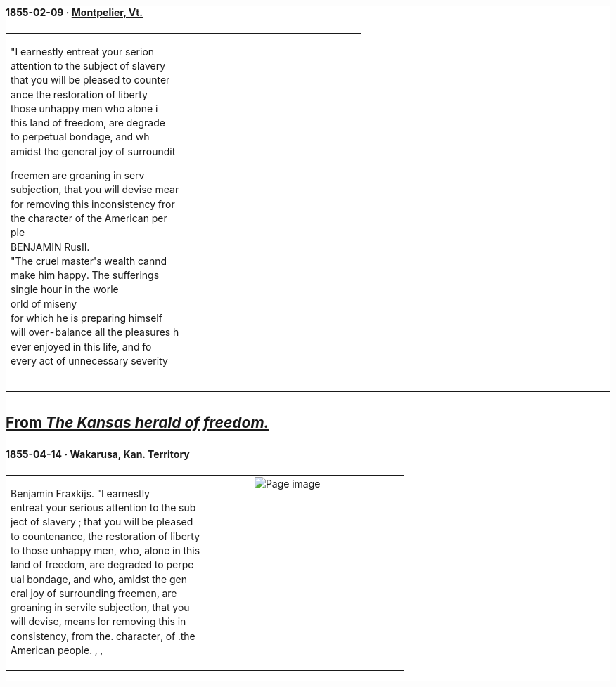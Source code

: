 #### 1855-02-09 &middot; [Montpelier, Vt.](http://dbpedia.org/resource/Montpelier%2C_Vermont)

<table style="width: 100%;"><tr><td style="width: 50%">

  
&quot;I earnestly entreat your serion  
attention to the subject of slavery  
that you will be pleased to counter  
ance the restoration of liberty  
those unhappy men who alone i  
this land of freedom, are degrade  
to perpetual bondage, and wh  
amidst the general joy of surroundit  
  
freemen are groaning in serv  
subjection, that you will devise mear  
for removing this inconsistency fror  
the character of the American per  
ple  
BENJAMIN RusII.  
&quot;The cruel master&#x27;s wealth cannd  
make him happy. The sufferings  
single hour in the worle  
orld of miseny  
for which he is preparing himself  
will over-balance all the pleasures h  
ever enjoyed in this life, and fo  
every act of unnecessary severity 
</td></tr></table>

---

## [From _The Kansas herald of freedom._](https://chroniclingamerica.loc.gov/lccn/sn82006863/1855-04-14/ed-1/seq-4)

#### 1855-04-14 &middot; [Wakarusa, Kan. Territory](http://dbpedia.org/resource/Lawrence%2C_Kansas)

<table style="width: 100%;"><tr><td style="width: 50%">

  
Benjamin Fraxkijs. &quot;I earnestly  
entreat your serious attention to the sub  
ject of slavery ; that you will be pleased  
to countenance, the restoration of liberty  
to those unhappy men, who, alone in this  
land of freedom, are degraded to perpe  
ual bondage, and who, amidst the gen­  
eral joy of surrounding freemen, are  
groaning in servile subjection, that you  
will devise, means lor removing this in  
consistency, from the. character, of .the  
American people. , , 
</td><td style="width: 50%; max-height: 75%; margin: auto; display: block;">
<img alt="Page image" src="https://chroniclingamerica.loc.gov/iiif/2/khi_anthony_ver01%2Fdata%2Fsn82006863%2F00212472827%2F1855041401%2F0062.jp2/pct:39.024390,72.951049,10.925321,5.836830/!600,600/0/default.jpg"/>
</td>
</tr></table>

---